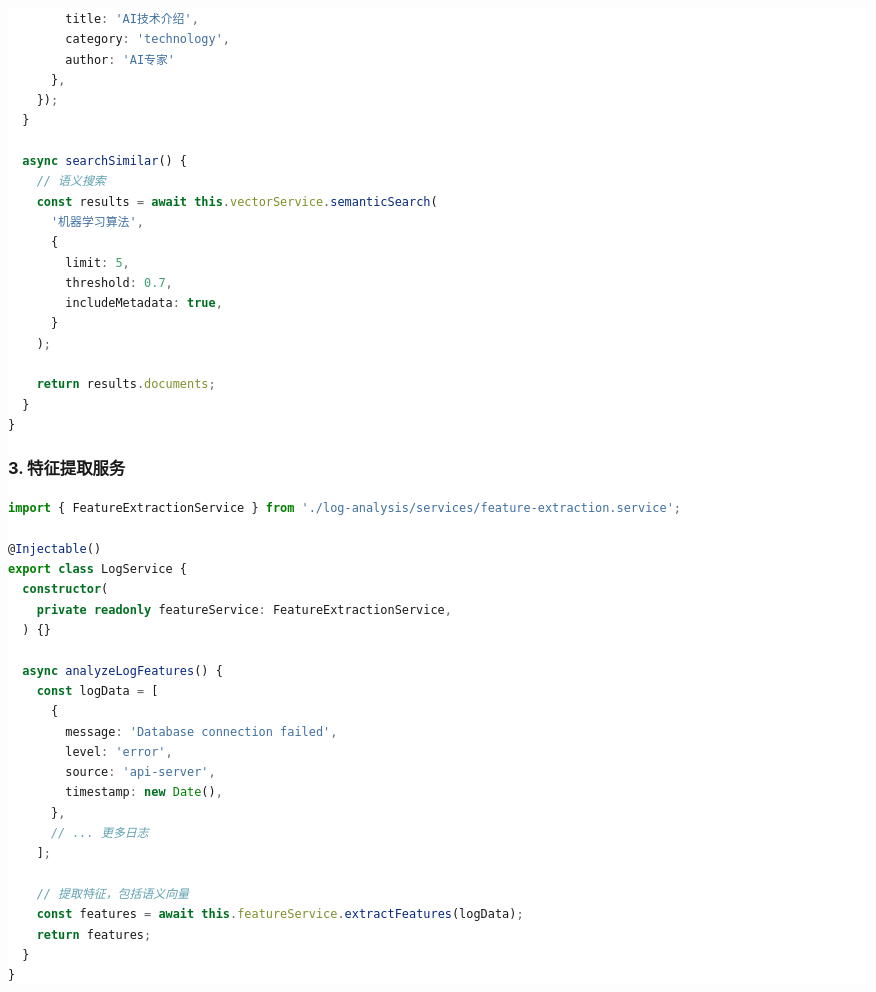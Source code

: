 ```typescript
        title: 'AI技术介绍',
        category: 'technology',
        author: 'AI专家'
      },
    });
  }

  async searchSimilar() {
    // 语义搜索
    const results = await this.vectorService.semanticSearch(
      '机器学习算法', 
      {
        limit: 5,
        threshold: 0.7,
        includeMetadata: true,
      }
    );
    
    return results.documents;
  }
}
```

### 3. 特征提取服务

```typescript
import { FeatureExtractionService } from './log-analysis/services/feature-extraction.service';

@Injectable()
export class LogService {
  constructor(
    private readonly featureService: FeatureExtractionService,
  ) {}

  async analyzeLogFeatures() {
    const logData = [
      {
        message: 'Database connection failed',
        level: 'error',
        source: 'api-server',
        timestamp: new Date(),
      },
      // ... 更多日志
    ];

    // 提取特征，包括语义向量
    const features = await this.featureService.extractFeatures(logData);
    return features;
  }
}
```
